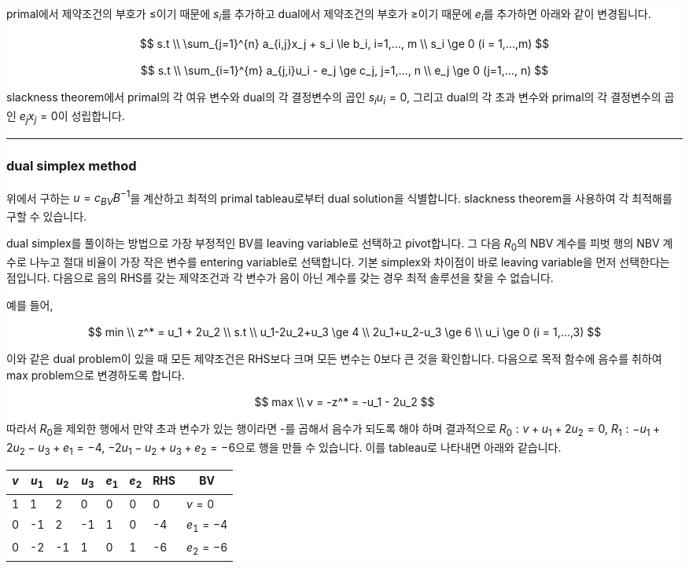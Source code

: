 primal에서 제약조건의 부호가 $\le$이기 때문에 $s_i$를 추가하고 dual에서 제약조건의 부호가 $\ge$이기 때문에 $e_i$를 추가하면 아래와 같이 변경됩니다.

$$
s.t \\ 
\sum_{j=1}^{n} a_{i,j}x_j + s_i \le b_i, i=1,..., m \\
s_i \ge 0 (i = 1,...,m)
$$

$$
s.t \\ 
\sum_{i=1}^{m} a_{j,i}u_i - e_j \ge c_j, j=1,..., n \\
e_j \ge 0 (j=1,..., n)
$$

slackness theorem에서 primal의 각 여유 변수와 dual의 각 결정변수의 곱인 $s_iu_i=0$, 그리고 dual의 각 초과 변수와 primal의 각 결정변수의 곱인 $e_jx_j=0$이 성립합니다.


---

### dual simplex method

위에서 구하는 $u=c_{BV}B^{-1}$을 계산하고 최적의 primal tableau로부터 dual solution을 식별합니다. slackness theorem을 사용하여 각 최적해를 구할 수 있습니다.

dual simplex를 풀이하는 방법으로 가장 부정적인 BV를 leaving variable로 선택하고 pivot합니다. 그 다음 $R_0$의 NBV 계수를 피벗 행의 NBV 계수로 나누고 절대 비율이 가장 작은 변수를 entering variable로 선택합니다. 기본 simplex와 차이점이 바로 leaving variable을 먼저 선택한다는 점입니다. 다음으로 음의 RHS를 갖는 제약조건과 각 변수가 음이 아닌 계수를 갖는 경우 최적 솔루션을 찾을 수 없습니다.

예를 들어,

$$
min \\
z^* = u_1 + 2u_2 \\
s.t \\ 
u_1-2u_2+u_3 \ge 4 \\
2u_1+u_2-u_3 \ge 6 \\
u_i \ge 0 (i = 1,...,3)
$$

이와 같은 dual problem이 있을 때 모든 제약조건은 RHS보다 크며 모든 변수는 0보다 큰 것을 확인합니다. 다음으로 목적 함수에 음수를 취하여 max problem으로 변경하도록 합니다.

$$
max \\
v = -z^* = -u_1 - 2u_2
$$

따라서 $R_0$을 제외한 행에서 만약 초과 변수가 있는 행이라면 -를 곱해서 음수가 되도록 해야 하며 결과적으로 $R_0 : v + u_1+2u_2=0$, $R_1 : -u_1+2u_2-u_3+e_1=-4$, $-2u_1-u_2+u_3+e_2=-6$으로 행을 만들 수 있습니다. 이를 tableau로 나타내면 아래와 같습니다.

| $v$ | $u_1$ | $u_2$ | $u_3$ | $e_1$ | $e_2$ | RHS | BV |
|----------|---------|----------|---------|----------|----------|----------|----------|
| 1 | 1 | 2 | 0 | 0 | 0 | 0 | $v=0$ |
| 0 | -1 | 2 | -1 | 1 | 0 | -4 | $e_1=-4$ |
| 0 | -2 | -1 | 1 | 0 | 1 | -6 | $e_2=-6$ |
